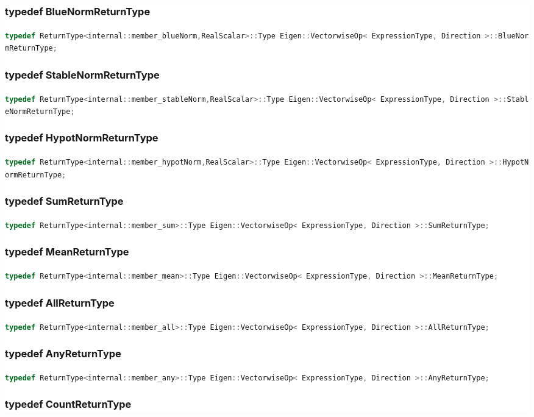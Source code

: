 ### typedef BlueNormReturnType

```cpp
typedef ReturnType<internal::member_blueNorm,RealScalar>::Type Eigen::VectorwiseOp< ExpressionType, Direction >::BlueNormReturnType;
```


### typedef StableNormReturnType

```cpp
typedef ReturnType<internal::member_stableNorm,RealScalar>::Type Eigen::VectorwiseOp< ExpressionType, Direction >::StableNormReturnType;
```


### typedef HypotNormReturnType

```cpp
typedef ReturnType<internal::member_hypotNorm,RealScalar>::Type Eigen::VectorwiseOp< ExpressionType, Direction >::HypotNormReturnType;
```


### typedef SumReturnType

```cpp
typedef ReturnType<internal::member_sum>::Type Eigen::VectorwiseOp< ExpressionType, Direction >::SumReturnType;
```


### typedef MeanReturnType

```cpp
typedef ReturnType<internal::member_mean>::Type Eigen::VectorwiseOp< ExpressionType, Direction >::MeanReturnType;
```


### typedef AllReturnType

```cpp
typedef ReturnType<internal::member_all>::Type Eigen::VectorwiseOp< ExpressionType, Direction >::AllReturnType;
```


### typedef AnyReturnType

```cpp
typedef ReturnType<internal::member_any>::Type Eigen::VectorwiseOp< ExpressionType, Direction >::AnyReturnType;
```


### typedef CountReturnType
